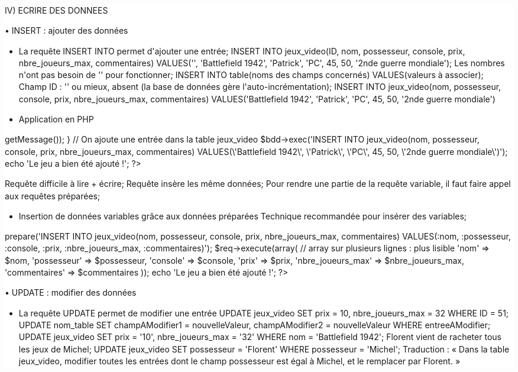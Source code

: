 
IV) ECRIRE DES DONNEES

• INSERT : ajouter des données

- La requête INSERT INTO permet d'ajouter une entrée;
INSERT INTO jeux_video(ID, nom, possesseur, console, prix, nbre_joueurs_max, commentaires) VALUES('', 'Battlefield 1942', 'Patrick', 'PC', 45, 50, '2nde guerre mondiale');
Les nombres n'ont pas besoin de '' pour fonctionner;
INSERT INTO table(noms des champs concernés) VALUES(valeurs à associer);
Champ ID : '' ou mieux, absent (la base de données gère l'auto-incrémentation);
INSERT INTO jeux_video(nom, possesseur, console, prix, nbre_joueurs_max, commentaires) VALUES('Battlefield 1942', 'Patrick', 'PC', 45, 50, '2nde guerre mondiale')

- Application en PHP
<?php
try
{
	$bdd = new PDO('mysql:host=localhost;dbname=test;charset=utf8', 'root', '');
}
catch(Exception $e)
{
        die('Erreur : '.$e->getMessage());
}

// On ajoute une entrée dans la table jeux_video
$bdd->exec('INSERT INTO jeux_video(nom, possesseur, console, prix, nbre_joueurs_max, commentaires) VALUES(\'Battlefield 1942\', \'Patrick\', \'PC\', 45, 50, \'2nde guerre mondiale\')');

echo 'Le jeu a bien été ajouté !';
?>
Requête difficile à lire + écrire;
Requête insère les même données;
Pour rendre une partie de la requête variable, il faut faire appel aux requêtes préparées;

- Insertion de données variables grâce aux données préparées
Technique recommandée pour insérer des variables;
<?php
$req = $bdd->prepare('INSERT INTO jeux_video(nom, possesseur, console, prix, nbre_joueurs_max, commentaires) VALUES(:nom, :possesseur, :console, :prix, :nbre_joueurs_max, :commentaires)');
$req->execute(array( // array sur plusieurs lignes : plus lisible
	'nom' => $nom,
	'possesseur' => $possesseur,
	'console' => $console,
	'prix' => $prix,
	'nbre_joueurs_max' => $nbre_joueurs_max,
	'commentaires' => $commentaires
	));

echo 'Le jeu a bien été ajouté !';
?>

• UPDATE : modifier des données

- La requête UPDATE permet de modifier une entrée
UPDATE jeux_video SET prix = 10, nbre_joueurs_max = 32 WHERE ID = 51;
UPDATE nom_table SET champAModifier1 = nouvelleValeur, champAModifier2 = nouvelleValeur WHERE entreeAModifier;
UPDATE jeux_video SET prix = '10', nbre_joueurs_max = '32' WHERE nom = 'Battlefield 1942';
Florent vient de racheter tous les jeux de Michel;
UPDATE jeux_video SET possesseur = 'Florent' WHERE possesseur = 'Michel';
Traduction : « Dans la table jeux_video, modifier toutes les entrées dont le champ possesseur est égal à Michel, et le remplacer par Florent. »
